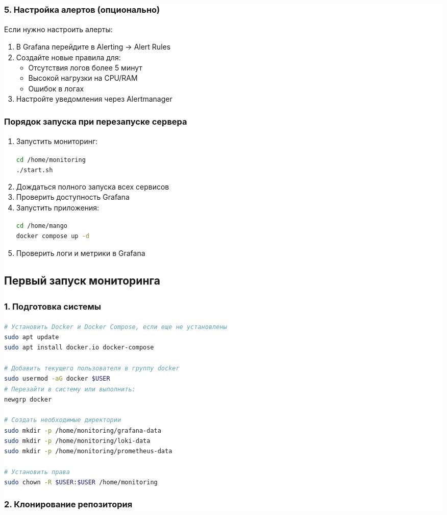 ### 5. Настройка алертов (опционально)

Если нужно настроить алерты:

1. В Grafana перейдите в Alerting → Alert Rules
2. Создайте новые правила для:
   - Отсутствия логов более 5 минут
   - Высокой нагрузки на CPU/RAM
   - Ошибок в логах
3. Настройте уведомления через Alertmanager

### Порядок запуска при перезапуске сервера

1. Запустить мониторинг:
   ```bash
   cd /home/monitoring
   ./start.sh
   ```
2. Дождаться полного запуска всех сервисов
3. Проверить доступность Grafana
4. Запустить приложения:
   ```bash
   cd /home/mango
   docker compose up -d
   ```
5. Проверить логи и метрики в Grafana

## Первый запуск мониторинга

### 1. Подготовка системы

```bash
# Установить Docker и Docker Compose, если еще не установлены
sudo apt update
sudo apt install docker.io docker-compose

# Добавить текущего пользователя в группу docker
sudo usermod -aG docker $USER
# Перезайти в систему или выполнить:
newgrp docker

# Создать необходимые директории
sudo mkdir -p /home/monitoring/grafana-data
sudo mkdir -p /home/monitoring/loki-data
sudo mkdir -p /home/monitoring/prometheus-data

# Установить права
sudo chown -R $USER:$USER /home/monitoring
```

### 2. Клонирование репозитория
